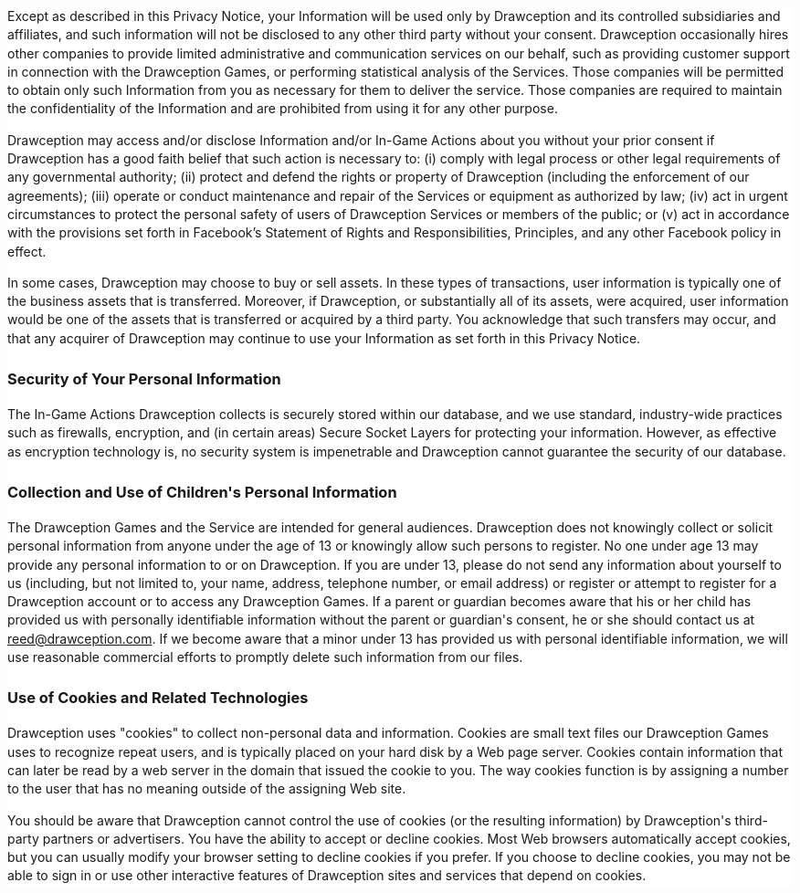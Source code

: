 Except as described in this Privacy Notice, your Information will be used only by Drawception and its controlled subsidiaries and affiliates, and such information will not be disclosed to any other third party without your consent. Drawception occasionally hires other companies to provide limited administrative and communication services on our behalf, such as providing customer support in connection with the Drawception Games, or performing statistical analysis of the Services. Those companies will be permitted to obtain only such Information from you as necessary for them to deliver the service. Those companies are required to maintain the confidentiality of the Information and are prohibited from using it for any other purpose.

Drawception may access and/or disclose Information and/or In-Game Actions about you without your prior consent if Drawception has a good faith belief that such action is necessary to: (i) comply with legal process or other legal requirements of any governmental authority; (ii) protect and defend the rights or property of Drawception (including the enforcement of our agreements); (iii) operate or conduct maintenance and repair of the Services or equipment as authorized by law; (iv) act in urgent circumstances to protect the personal safety of users of Drawception Services or members of the public; or (v) act in accordance with the provisions set forth in Facebook’s Statement of Rights and Responsibilities, Principles, and any other Facebook policy in effect.

In some cases, Drawception may choose to buy or sell assets. In these types of transactions, user information is typically one of the business assets that is transferred. Moreover, if Drawception, or substantially all of its assets, were acquired, user information would be one of the assets that is transferred or acquired by a third party. You acknowledge that such transfers may occur, and that any acquirer of Drawception may continue to use your Information as set forth in this Privacy Notice.

### Security of Your Personal Information

The In-Game Actions Drawception collects is securely stored within our database, and we use standard, industry-wide practices such as firewalls, encryption, and (in certain areas) Secure Socket Layers for protecting your information. However, as effective as encryption technology is, no security system is impenetrable and Drawception cannot guarantee the security of our database.

### Collection and Use of Children's Personal Information

The Drawception Games and the Service are intended for general audiences. Drawception does not knowingly collect or solicit personal information from anyone under the age of 13 or knowingly allow such persons to register. No one under age 13 may provide any personal information to or on Drawception. If you are under 13, please do not send any information about yourself to us (including, but not limited to, your name, address, telephone number, or email address) or register or attempt to register for a Drawception account or to access any Drawception Games. If a parent or guardian becomes aware that his or her child has provided us with personally identifiable information without the parent or guardian's consent, he or she should contact us at reed@drawception.com. If we become aware that a minor under 13 has provided us with personal identifiable information, we will use reasonable commercial efforts to promptly delete such information from our files.

### Use of Cookies and Related Technologies

Drawception uses "cookies" to collect non-personal data and information. Cookies are small text files our Drawception Games uses to recognize repeat users, and is typically placed on your hard disk by a Web page server. Cookies contain information that can later be read by a web server in the domain that issued the cookie to you. The way cookies function is by assigning a number to the user that has no meaning outside of the assigning Web site.

You should be aware that Drawception cannot control the use of cookies (or the resulting information) by Drawception's third-party partners or advertisers. You have the ability to accept or decline cookies. Most Web browsers automatically accept cookies, but you can usually modify your browser setting to decline cookies if you prefer. If you choose to decline cookies, you may not be able to sign in or use other interactive features of Drawception sites and services that depend on cookies.
